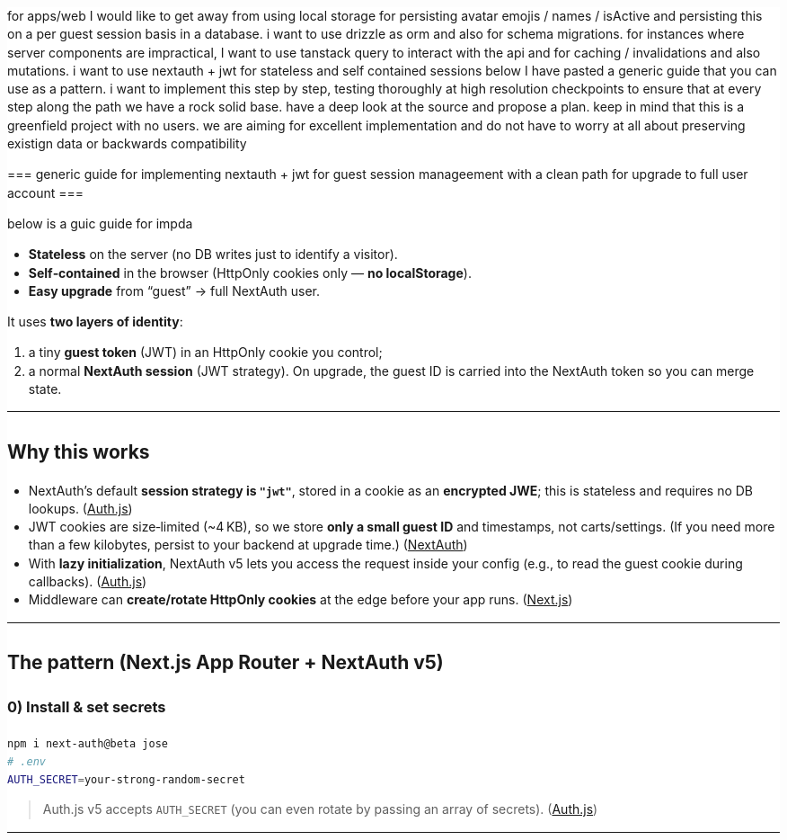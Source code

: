 for apps/web I would like to get away from using local storage for persisting avatar emojis / names / isActive and persisting this on a per guest session basis in a database. i want to use drizzle as orm and also for schema migrations. for instances where server components are impractical, I want to use tanstack query to interact with the api and for caching / invalidations and also mutations. i want to use nextauth + jwt for stateless and self contained sessions below I have pasted a generic guide that you can use as a pattern. i want to implement this step by step, testing thoroughly at high resolution checkpoints to ensure that at every step along the path we have a rock solid base. have a deep look at the source and propose a plan. keep in mind that this is a greenfield project with no users. we are aiming for excellent implementation and do not have to worry at all about preserving existign data or
backwards compatibility

=== generic guide for implementing nextauth + jwt for guest session manageement with a clean path for upgrade to full user account ===

below is a guic guide for impda

- **Stateless** on the server (no DB writes just to identify a visitor).
- **Self‑contained** in the browser (HttpOnly cookies only — **no localStorage**).
- **Easy upgrade** from “guest” → full NextAuth user.

It uses **two layers of identity**:

1. a tiny **guest token** (JWT) in an HttpOnly cookie you control;
2. a normal **NextAuth session** (JWT strategy). On upgrade, the guest ID is carried into the NextAuth token so you can merge state.

---

## Why this works

- NextAuth’s default **session strategy is `"jwt"`**, stored in a cookie as an **encrypted JWE**; this is stateless and requires no DB lookups. ([Auth.js][1])
- JWT cookies are size‑limited (~4 KB), so we store **only a small guest ID** and timestamps, not carts/settings. (If you need more than a few kilobytes, persist to your backend at upgrade time.) ([NextAuth][2])
- With **lazy initialization**, NextAuth v5 lets you access the request inside your config (e.g., to read the guest cookie during callbacks). ([Auth.js][1])
- Middleware can **create/rotate HttpOnly cookies** at the edge before your app runs. ([Next.js][3])

---

## The pattern (Next.js App Router + NextAuth v5)

### 0) Install & set secrets

```sh
npm i next-auth@beta jose
# .env
AUTH_SECRET=your-strong-random-secret
```

> Auth.js v5 accepts `AUTH_SECRET` (you can even rotate by passing an array of secrets). ([Auth.js][1])

---

[1]: https://authjs.dev/reference/nextjs "Auth.js | Nextjs"
[2]: https://next-auth.js.org/faq "Frequently Asked Questions | NextAuth.js"
[3]: https://nextjs.org/docs/app/guides/authentication?utm_source=chatgpt.com "Guides: Authentication"
[4]: https://next-auth.js.org/configuration/options?utm_source=chatgpt.com "Options | NextAuth.js"